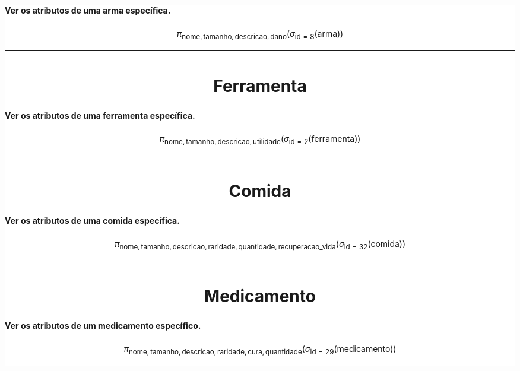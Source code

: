 </center>

#### Ver os atributos de uma arma específica.

$$
\pi_{\text{nome}, \text{tamanho}, \text{descricao}, \text{dano}} \left( \sigma_{\text{id} = 8} \left( \text{arma} \right) \right)
$$

---
<center>

# Ferramenta

</center>

#### Ver os atributos de uma ferramenta específica.

$$
\pi_{\text{nome}, \text{tamanho}, \text{descricao}, \text{utilidade}} \left( \sigma_{\text{id} = 2} \left( \text{ferramenta} \right) \right)
$$

---
<center>

# Comida

</center>

#### Ver os atributos de uma comida específica.

$$
\pi_{\text{nome}, \text{tamanho}, \text{descricao}, \text{raridade}, \text{quantidade}, \text{recuperacao\_vida}} \left( \sigma_{\text{id} = 32} \left( \text{comida} \right) \right)
$$

---
<center>

# Medicamento

</center>

#### Ver os atributos de um medicamento específico.

$$
\pi_{\text{nome}, \text{tamanho}, \text{descricao}, \text{raridade}, \text{cura}, \text{quantidade}} \left( \sigma_{\text{id} = 29} \left( \text{medicamento} \right) \right)
$$

---
<center>
